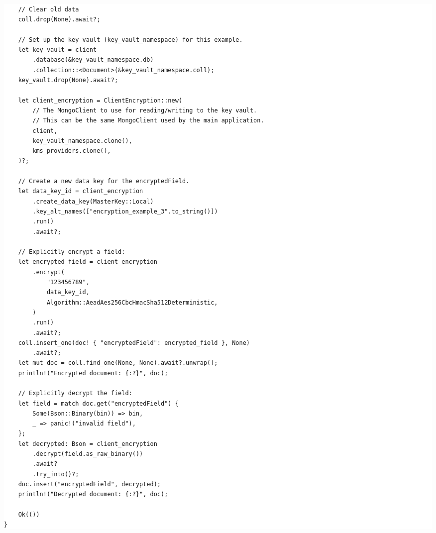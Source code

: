 ```rust,no_run
    // Clear old data
    coll.drop(None).await?;

    // Set up the key vault (key_vault_namespace) for this example.
    let key_vault = client
        .database(&key_vault_namespace.db)
        .collection::<Document>(&key_vault_namespace.coll);
    key_vault.drop(None).await?;

    let client_encryption = ClientEncryption::new(
        // The MongoClient to use for reading/writing to the key vault.
        // This can be the same MongoClient used by the main application.
        client,
        key_vault_namespace.clone(),
        kms_providers.clone(),
    )?;

    // Create a new data key for the encryptedField.
    let data_key_id = client_encryption
        .create_data_key(MasterKey::Local)
        .key_alt_names(["encryption_example_3".to_string()])
        .run()
        .await?;

    // Explicitly encrypt a field:
    let encrypted_field = client_encryption
        .encrypt(
            "123456789",
            data_key_id,
            Algorithm::AeadAes256CbcHmacSha512Deterministic,
        )
        .run()
        .await?;
    coll.insert_one(doc! { "encryptedField": encrypted_field }, None)
        .await?;
    let mut doc = coll.find_one(None, None).await?.unwrap();
    println!("Encrypted document: {:?}", doc);

    // Explicitly decrypt the field:
    let field = match doc.get("encryptedField") {
        Some(Bson::Binary(bin)) => bin,
        _ => panic!("invalid field"),
    };
    let decrypted: Bson = client_encryption
        .decrypt(field.as_raw_binary())
        .await?
        .try_into()?;
    doc.insert("encryptedField", decrypted);
    println!("Decrypted document: {:?}", doc);

    Ok(())
}
```
